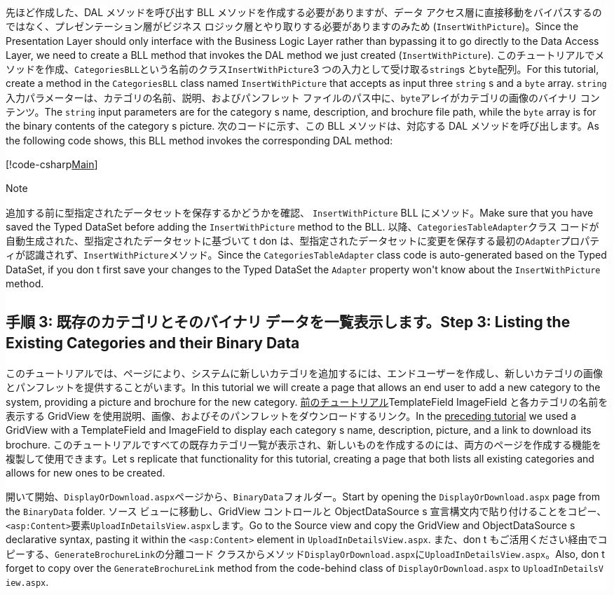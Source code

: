 <span data-ttu-id="1ca26-153">先ほど作成した、DAL メソッドを呼び出す BLL メソッドを作成する必要がありますが、データ アクセス層に直接移動をバイパスするのではなく、プレゼンテーション層がビジネス ロジック層とやり取りする必要がありますのみため (`InsertWithPicture`)。</span><span class="sxs-lookup"><span data-stu-id="1ca26-153">Since the Presentation Layer should only interface with the Business Logic Layer rather than bypassing it to go directly to the Data Access Layer, we need to create a BLL method that invokes the DAL method we just created (`InsertWithPicture`).</span></span> <span data-ttu-id="1ca26-154">このチュートリアルでメソッドを作成、`CategoriesBLL`という名前のクラス`InsertWithPicture`3 つの入力として受け取る`string`s と`byte`配列。</span><span class="sxs-lookup"><span data-stu-id="1ca26-154">For this tutorial, create a method in the `CategoriesBLL` class named `InsertWithPicture` that accepts as input three `string` s and a `byte` array.</span></span> <span data-ttu-id="1ca26-155">`string`入力パラメーターは、カテゴリの名前、説明、およびパンフレット ファイルのパス中に、`byte`アレイがカテゴリの画像のバイナリ コンテンツ。</span><span class="sxs-lookup"><span data-stu-id="1ca26-155">The `string` input parameters are for the category s name, description, and brochure file path, while the `byte` array is for the binary contents of the category s picture.</span></span> <span data-ttu-id="1ca26-156">次のコードに示す、この BLL メソッドは、対応する DAL メソッドを呼び出します。</span><span class="sxs-lookup"><span data-stu-id="1ca26-156">As the following code shows, this BLL method invokes the corresponding DAL method:</span></span>


[!code-csharp[Main](including-a-file-upload-option-when-adding-a-new-record-cs/samples/sample2.cs)]

> [!NOTE]
> <span data-ttu-id="1ca26-157">追加する前に型指定されたデータセットを保存するかどうかを確認、 `InsertWithPicture` BLL にメソッド。</span><span class="sxs-lookup"><span data-stu-id="1ca26-157">Make sure that you have saved the Typed DataSet before adding the `InsertWithPicture` method to the BLL.</span></span> <span data-ttu-id="1ca26-158">以降、`CategoriesTableAdapter`クラス コードが自動生成された、型指定されたデータセットに基づいて t don は、型指定されたデータセットに変更を保存する最初の`Adapter`プロパティが認識されず、`InsertWithPicture`メソッド。</span><span class="sxs-lookup"><span data-stu-id="1ca26-158">Since the `CategoriesTableAdapter` class code is auto-generated based on the Typed DataSet, if you don t first save your changes to the Typed DataSet the `Adapter` property won't know about the `InsertWithPicture` method.</span></span>


## <a name="step-3-listing-the-existing-categories-and-their-binary-data"></a><span data-ttu-id="1ca26-159">手順 3: 既存のカテゴリとそのバイナリ データを一覧表示します。</span><span class="sxs-lookup"><span data-stu-id="1ca26-159">Step 3: Listing the Existing Categories and their Binary Data</span></span>

<span data-ttu-id="1ca26-160">このチュートリアルでは、ページにより、システムに新しいカテゴリを追加するには、エンドユーザーを作成し、新しいカテゴリの画像とパンフレットを提供することがいます。</span><span class="sxs-lookup"><span data-stu-id="1ca26-160">In this tutorial we will create a page that allows an end user to add a new category to the system, providing a picture and brochure for the new category.</span></span> <span data-ttu-id="1ca26-161">[前のチュートリアル](displaying-binary-data-in-the-data-web-controls-cs.md)TemplateField ImageField と各カテゴリの名前を表示する GridView を使用説明、画像、およびそのパンフレットをダウンロードするリンク。</span><span class="sxs-lookup"><span data-stu-id="1ca26-161">In the [preceding tutorial](displaying-binary-data-in-the-data-web-controls-cs.md) we used a GridView with a TemplateField and ImageField to display each category s name, description, picture, and a link to download its brochure.</span></span> <span data-ttu-id="1ca26-162">このチュートリアルですべての既存カテゴリ一覧が表示され、新しいものを作成するのには、両方のページを作成する機能を複製して使用できます。</span><span class="sxs-lookup"><span data-stu-id="1ca26-162">Let s replicate that functionality for this tutorial, creating a page that both lists all existing categories and allows for new ones to be created.</span></span>

<span data-ttu-id="1ca26-163">開いて開始、`DisplayOrDownload.aspx`ページから、`BinaryData`フォルダー。</span><span class="sxs-lookup"><span data-stu-id="1ca26-163">Start by opening the `DisplayOrDownload.aspx` page from the `BinaryData` folder.</span></span> <span data-ttu-id="1ca26-164">ソース ビューに移動し、GridView コントロールと ObjectDataSource s 宣言構文内で貼り付けることをコピー、`<asp:Content>`要素`UploadInDetailsView.aspx`します。</span><span class="sxs-lookup"><span data-stu-id="1ca26-164">Go to the Source view and copy the GridView and ObjectDataSource s declarative syntax, pasting it within the `<asp:Content>` element in `UploadInDetailsView.aspx`.</span></span> <span data-ttu-id="1ca26-165">また、don t もご活用ください経由でコピーする、`GenerateBrochureLink`の分離コード クラスからメソッド`DisplayOrDownload.aspx`に`UploadInDetailsView.aspx`。</span><span class="sxs-lookup"><span data-stu-id="1ca26-165">Also, don t forget to copy over the `GenerateBrochureLink` method from the code-behind class of `DisplayOrDownload.aspx` to `UploadInDetailsView.aspx`.</span></span>

